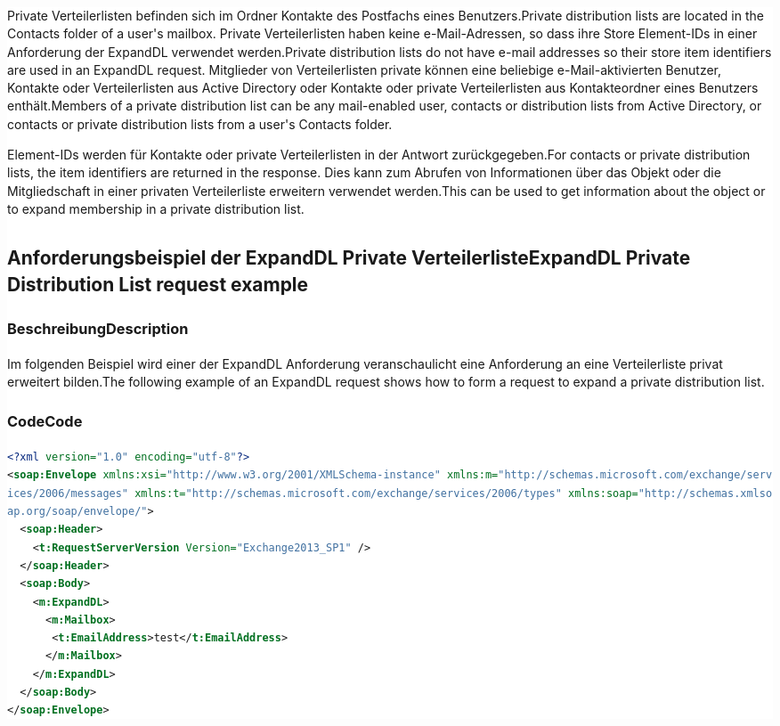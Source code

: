 <span data-ttu-id="fc7e8-128">Private Verteilerlisten befinden sich im Ordner Kontakte des Postfachs eines Benutzers.</span><span class="sxs-lookup"><span data-stu-id="fc7e8-128">Private distribution lists are located in the Contacts folder of a user's mailbox.</span></span> <span data-ttu-id="fc7e8-129">Private Verteilerlisten haben keine e-Mail-Adressen, so dass ihre Store Element-IDs in einer Anforderung der ExpandDL verwendet werden.</span><span class="sxs-lookup"><span data-stu-id="fc7e8-129">Private distribution lists do not have e-mail addresses so their store item identifiers are used in an ExpandDL request.</span></span> <span data-ttu-id="fc7e8-130">Mitglieder von Verteilerlisten private können eine beliebige e-Mail-aktivierten Benutzer, Kontakte oder Verteilerlisten aus Active Directory oder Kontakte oder private Verteilerlisten aus Kontakteordner eines Benutzers enthält.</span><span class="sxs-lookup"><span data-stu-id="fc7e8-130">Members of a private distribution list can be any mail-enabled user, contacts or distribution lists from Active Directory, or contacts or private distribution lists from a user's Contacts folder.</span></span>
  
<span data-ttu-id="fc7e8-131">Element-IDs werden für Kontakte oder private Verteilerlisten in der Antwort zurückgegeben.</span><span class="sxs-lookup"><span data-stu-id="fc7e8-131">For contacts or private distribution lists, the item identifiers are returned in the response.</span></span> <span data-ttu-id="fc7e8-132">Dies kann zum Abrufen von Informationen über das Objekt oder die Mitgliedschaft in einer privaten Verteilerliste erweitern verwendet werden.</span><span class="sxs-lookup"><span data-stu-id="fc7e8-132">This can be used to get information about the object or to expand membership in a private distribution list.</span></span>
  
## <a name="expanddl-private-distribution-list-request-example"></a><span data-ttu-id="fc7e8-133">Anforderungsbeispiel der ExpandDL Private Verteilerliste</span><span class="sxs-lookup"><span data-stu-id="fc7e8-133">ExpandDL Private Distribution List request example</span></span>

### <a name="description"></a><span data-ttu-id="fc7e8-134">Beschreibung</span><span class="sxs-lookup"><span data-stu-id="fc7e8-134">Description</span></span>

<span data-ttu-id="fc7e8-135">Im folgenden Beispiel wird einer der ExpandDL Anforderung veranschaulicht eine Anforderung an eine Verteilerliste privat erweitert bilden.</span><span class="sxs-lookup"><span data-stu-id="fc7e8-135">The following example of an ExpandDL request shows how to form a request to expand a private distribution list.</span></span>
  
### <a name="code"></a><span data-ttu-id="fc7e8-136">Code</span><span class="sxs-lookup"><span data-stu-id="fc7e8-136">Code</span></span>

```xml
<?xml version="1.0" encoding="utf-8"?>
<soap:Envelope xmlns:xsi="http://www.w3.org/2001/XMLSchema-instance" xmlns:m="http://schemas.microsoft.com/exchange/services/2006/messages" xmlns:t="http://schemas.microsoft.com/exchange/services/2006/types" xmlns:soap="http://schemas.xmlsoap.org/soap/envelope/">
  <soap:Header>
    <t:RequestServerVersion Version="Exchange2013_SP1" />
  </soap:Header>
  <soap:Body>
    <m:ExpandDL>
      <m:Mailbox>
       <t:EmailAddress>test</t:EmailAddress>
      </m:Mailbox>
    </m:ExpandDL>
  </soap:Body>
</soap:Envelope>
```
